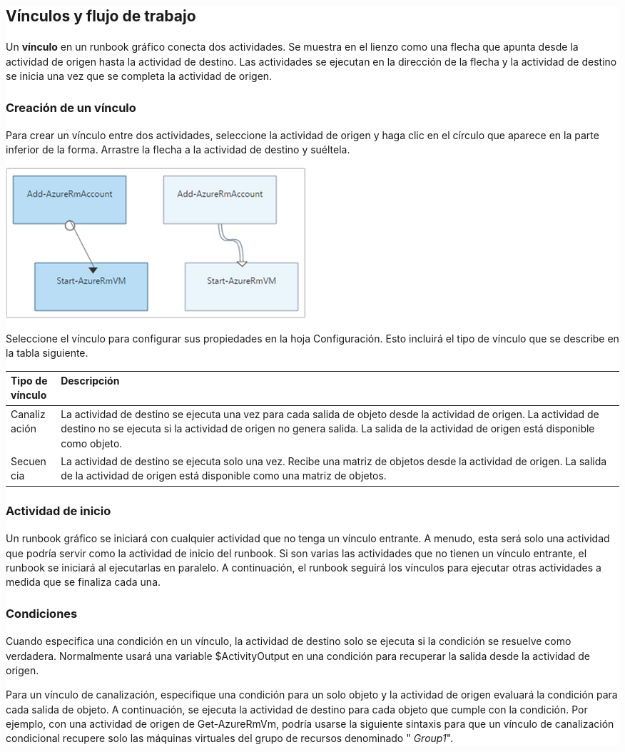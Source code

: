
## <a name="links-and-workflow"></a>Vínculos y flujo de trabajo
Un **vínculo** en un runbook gráfico conecta dos actividades.  Se muestra en el lienzo como una flecha que apunta desde la actividad de origen hasta la actividad de destino.  Las actividades se ejecutan en la dirección de la flecha y la actividad de destino se inicia una vez que se completa la actividad de origen.  

### <a name="create-a-link"></a>Creación de un vínculo
Para crear un vínculo entre dos actividades, seleccione la actividad de origen y haga clic en el círculo que aparece en la parte inferior de la forma.  Arrastre la flecha a la actividad de destino y suéltela.

![Creación de un vínculo](media/automation-graphical-authoring-intro/create-link-revised20165.png)

Seleccione el vínculo para configurar sus propiedades en la hoja Configuración.  Esto incluirá el tipo de vínculo que se describe en la tabla siguiente.

| Tipo de vínculo | Descripción |
|:--- |:--- |
| Canalización |La actividad de destino se ejecuta una vez para cada salida de objeto desde la actividad de origen.  La actividad de destino no se ejecuta si la actividad de origen no genera salida.  La salida de la actividad de origen está disponible como objeto. |
| Secuencia |La actividad de destino se ejecuta solo una vez.  Recibe una matriz de objetos desde la actividad de origen.  La salida de la actividad de origen está disponible como una matriz de objetos. |

### <a name="starting-activity"></a>Actividad de inicio
Un runbook gráfico se iniciará con cualquier actividad que no tenga un vínculo entrante.  A menudo, esta será solo una actividad que podría servir como la actividad de inicio del runbook.  Si son varias las actividades que no tienen un vínculo entrante, el runbook se iniciará al ejecutarlas en paralelo.  A continuación, el runbook seguirá los vínculos para ejecutar otras actividades a medida que se finaliza cada una.

### <a name="conditions"></a>Condiciones
Cuando especifica una condición en un vínculo, la actividad de destino solo se ejecuta si la condición se resuelve como verdadera.  Normalmente usará una variable $ActivityOutput en una condición para recuperar la salida desde la actividad de origen.  

Para un vínculo de canalización, especifique una condición para un solo objeto y la actividad de origen evaluará la condición para cada salida de objeto.  A continuación, se ejecuta la actividad de destino para cada objeto que cumple con la condición.  Por ejemplo, con una actividad de origen de Get-AzureRmVm, podría usarse la siguiente sintaxis para que un vínculo de canalización condicional recupere solo las máquinas virtuales del grupo de recursos denominado " *Group1*".  
